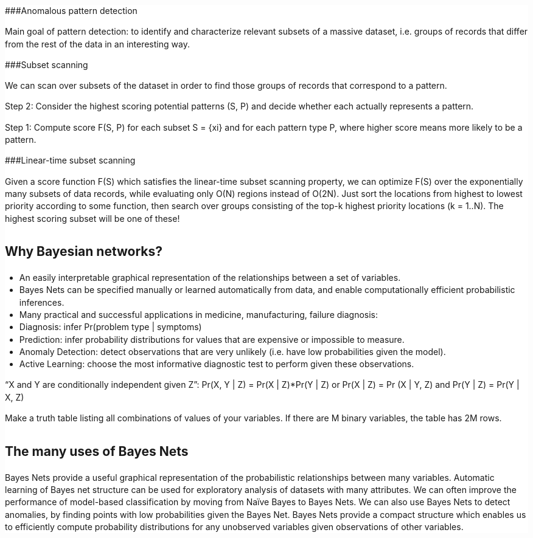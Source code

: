 
###Anomalous pattern detection
 
Main goal of pattern detection: to identify and characterize relevant subsets of a massive dataset, i.e. groups of records that differ from the rest of the data in an interesting way.
 


###Subset scanning
 
We can scan over subsets of the dataset in order to find those groups of records that correspond to a pattern.
 
Step 2: Consider the highest scoring potential patterns (S, P) and decide whether each actually represents a pattern.
 
Step 1: Compute score F(S, P) for each subset S = {xi} and for each pattern type P, where higher score means more likely to be a pattern.
 
###Linear-time subset scanning
 
Given a score function F(S) which satisfies the linear-time subset scanning property, we can optimize F(S) over the exponentially many subsets of data records, while evaluating only O(N) regions instead of O(2N).
Just sort the locations from highest to lowest priority according to some function, then search over groups consisting of the top-k highest priority locations (k = 1..N). The highest scoring subset will be one of these!

## Why Bayesian networks?
- An easily interpretable graphical representation of the relationships between a set of variables.
- Bayes Nets can be specified manually or learned automatically from data, and enable computationally efficient probabilistic inferences.
- Many practical and successful applications in medicine, manufacturing, failure diagnosis:
- Diagnosis: infer Pr(problem type | symptoms)
- Prediction: infer probability distributions for values that are
expensive or impossible to measure.
- Anomaly Detection: detect observations that are very unlikely (i.e. have low probabilities given the model).
- Active Learning: choose the most informative diagnostic test to perform given these observations.

“X and Y are conditionally independent given Z”: Pr(X, Y | Z) = Pr(X | Z)\*Pr(Y | Z)
or
Pr(X | Z) = Pr (X | Y, Z) and Pr(Y | Z) = Pr(Y | X, Z)


Make a truth table listing all combinations of values of your variables. If there are M binary variables, the table has 2M rows.



## The many uses of Bayes Nets
Bayes Nets provide a useful graphical representation of the probabilistic relationships between many variables.
Automatic learning of Bayes net structure can be used for exploratory analysis of datasets with many attributes.
We can often improve the performance of model-based classification by moving from Naïve Bayes to Bayes Nets.
We can also use Bayes Nets to detect anomalies, by finding points with low probabilities given the Bayes Net.
Bayes Nets provide a compact structure which enables us to efficiently compute probability distributions for any unobserved variables given observations of other variables.
